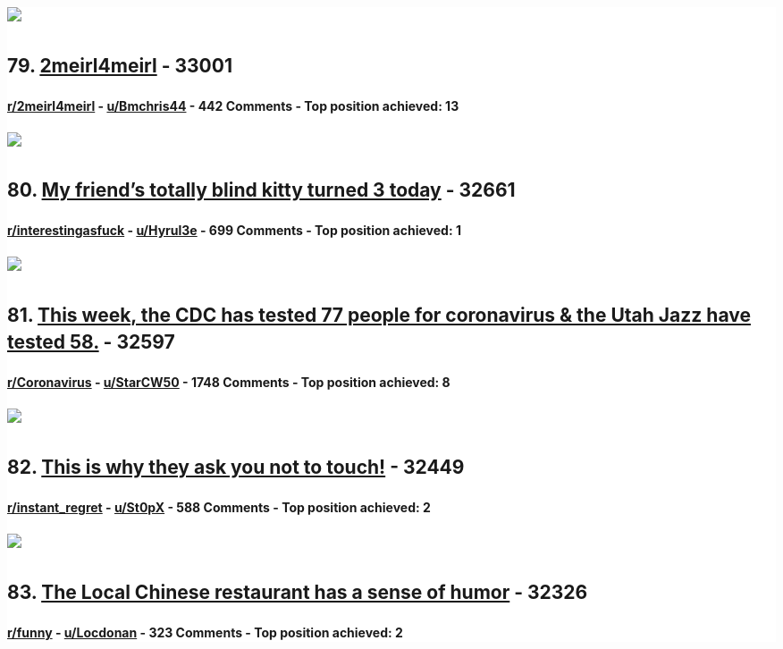 <a href="https://i.redd.it/hliotqyuphm41.jpg"><img src="https://b.thumbs.redditmedia.com/4XedR6lcI2XDUwCogpfQpJ30HZKCLKxxSumQV11qSLM.jpg"></img></a>

## 79. [2meirl4meirl](http://reddit.com/r/2meirl4meirl/comments/fi3tqg/2meirl4meirl/) - 33001
#### [r/2meirl4meirl](http://reddit.com/r/2meirl4meirl) - [u/Bmchris44](http://reddit.com/u/Bmchris44) - 442 Comments - Top position achieved: 13

<a href="https://i.redd.it/0r3nqezobhm41.jpg"><img src="https://a.thumbs.redditmedia.com/cXTe4ePggP2vKtWq8ECRiLyX563U1XSKRyG9yCPlGG4.jpg"></img></a>

## 80. [My friend’s totally blind kitty turned 3 today](http://reddit.com/r/interestingasfuck/comments/fht898/my_friends_totally_blind_kitty_turned_3_today/) - 32661
#### [r/interestingasfuck](http://reddit.com/r/interestingasfuck) - [u/Hyrul3e](http://reddit.com/u/Hyrul3e) - 699 Comments - Top position achieved: 1

<a href="https://i.redd.it/feuzagx5zcm41.jpg"><img src="https://b.thumbs.redditmedia.com/v4IdC5RlN-B1yZtvUVUEQa4_opu-spJzAOX3GNcAvFQ.jpg"></img></a>

## 81. [This week, the CDC has tested 77 people for coronavirus &amp; the Utah Jazz have tested 58.](http://reddit.com/r/Coronavirus/comments/fhyu8f/this_week_the_cdc_has_tested_77_people_for/) - 32597
#### [r/Coronavirus](http://reddit.com/r/Coronavirus) - [u/StarCW50](http://reddit.com/u/StarCW50) - 1748 Comments - Top position achieved: 8

<a href="https://twitter.com/jesselehrich/status/1238253019176873985?s=21"><img src="https://b.thumbs.redditmedia.com/9lvlPNaVT5stJQvb1x2TmKbfX5tKhqAIh39SgtVrFus.jpg"></img></a>

## 82. [This is why they ask you not to touch!](http://reddit.com/r/instant_regret/comments/fi90p0/this_is_why_they_ask_you_not_to_touch/) - 32449
#### [r/instant_regret](http://reddit.com/r/instant_regret) - [u/St0pX](http://reddit.com/u/St0pX) - 588 Comments - Top position achieved: 2

<a href="https://i.imgur.com/TgFs30k.gifv"><img src="https://b.thumbs.redditmedia.com/S-2dDmNAwOI4AAwZfJ-zjO_ZQSvkXtgGcS4Cqr5KSMQ.jpg"></img></a>

## 83. [The Local Chinese restaurant has a sense of humor](http://reddit.com/r/funny/comments/fi18su/the_local_chinese_restaurant_has_a_sense_of_humor/) - 32326
#### [r/funny](http://reddit.com/r/funny) - [u/Locdonan](http://reddit.com/u/Locdonan) - 323 Comments - Top position achieved: 2
